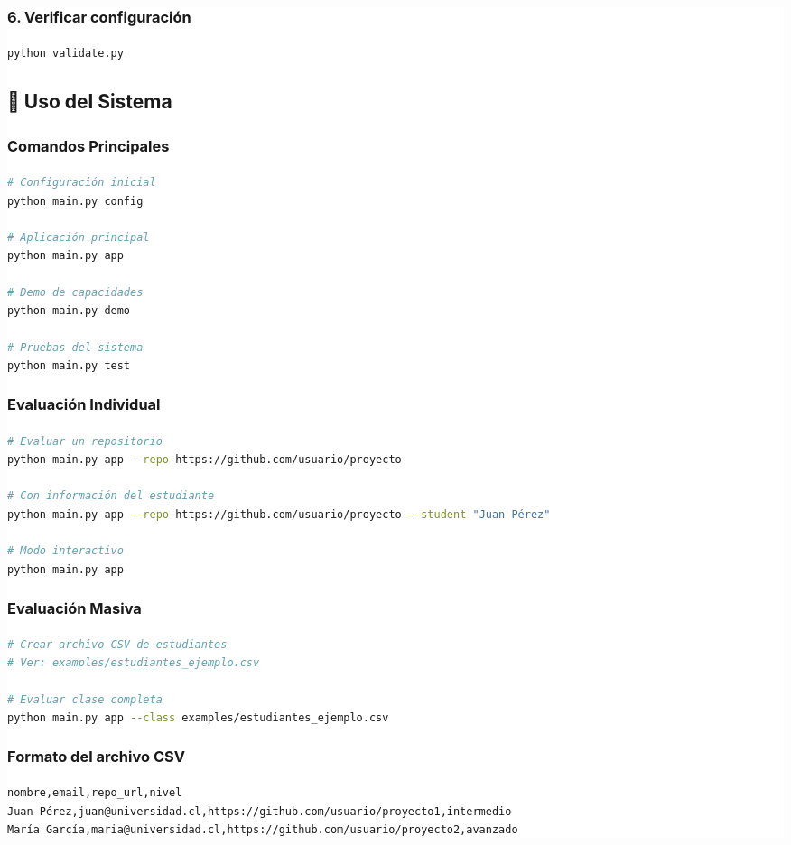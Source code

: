 ### 6. Verificar configuración
```bash
python validate.py
```

## 🎯 Uso del Sistema

### Comandos Principales

```bash
# Configuración inicial
python main.py config

# Aplicación principal
python main.py app

# Demo de capacidades
python main.py demo

# Pruebas del sistema
python main.py test
```

### Evaluación Individual

```bash
# Evaluar un repositorio
python main.py app --repo https://github.com/usuario/proyecto

# Con información del estudiante
python main.py app --repo https://github.com/usuario/proyecto --student "Juan Pérez"

# Modo interactivo
python main.py app
```

### Evaluación Masiva

```bash
# Crear archivo CSV de estudiantes
# Ver: examples/estudiantes_ejemplo.csv

# Evaluar clase completa
python main.py app --class examples/estudiantes_ejemplo.csv
```

### Formato del archivo CSV
```csv
nombre,email,repo_url,nivel
Juan Pérez,juan@universidad.cl,https://github.com/usuario/proyecto1,intermedio
María García,maria@universidad.cl,https://github.com/usuario/proyecto2,avanzado
```
